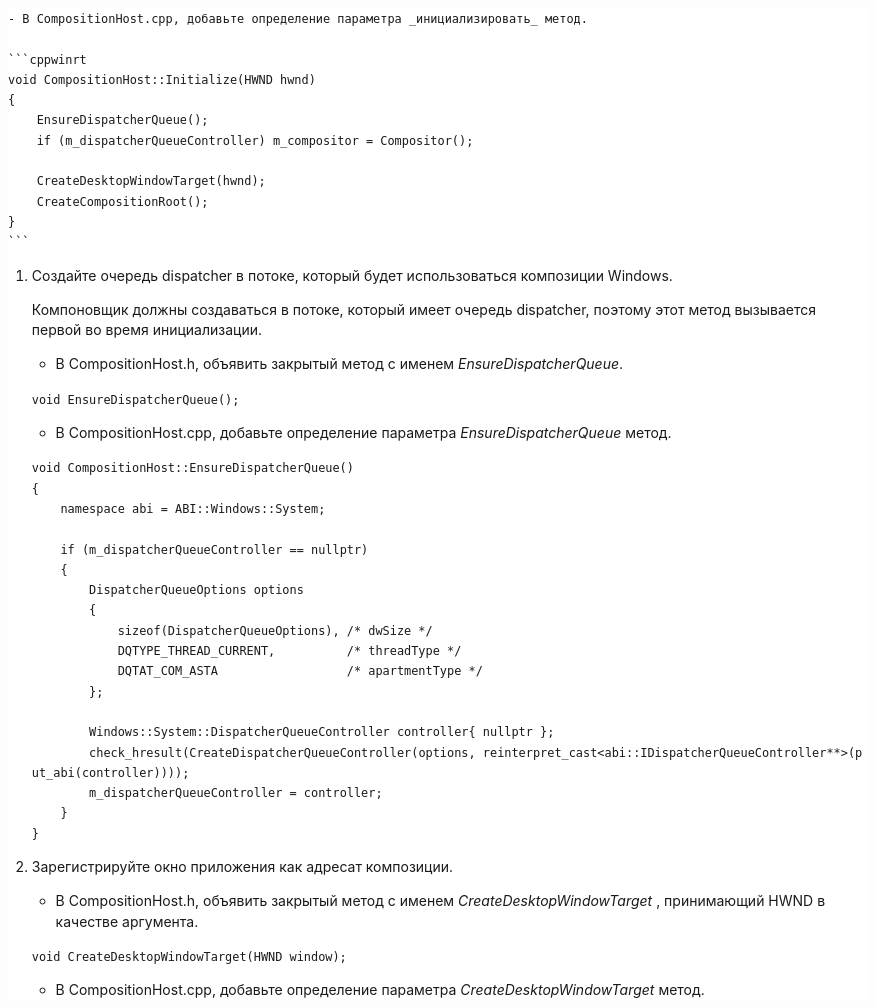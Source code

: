     - В CompositionHost.cpp, добавьте определение параметра _инициализировать_ метод.

    ```cppwinrt
    void CompositionHost::Initialize(HWND hwnd)
    {
        EnsureDispatcherQueue();
        if (m_dispatcherQueueController) m_compositor = Compositor();

        CreateDesktopWindowTarget(hwnd);
        CreateCompositionRoot();
    }
    ```

1. Создайте очередь dispatcher в потоке, который будет использоваться композиции Windows.

    Компоновщик должны создаваться в потоке, который имеет очередь dispatcher, поэтому этот метод вызывается первой во время инициализации.

    - В CompositionHost.h, объявить закрытый метод с именем _EnsureDispatcherQueue_.

    ```cppwinrt
    void EnsureDispatcherQueue();
    ```

    - В CompositionHost.cpp, добавьте определение параметра _EnsureDispatcherQueue_ метод.

    ```cppwinrt
    void CompositionHost::EnsureDispatcherQueue()
    {
        namespace abi = ABI::Windows::System;

        if (m_dispatcherQueueController == nullptr)
        {
            DispatcherQueueOptions options
            {
                sizeof(DispatcherQueueOptions), /* dwSize */
                DQTYPE_THREAD_CURRENT,          /* threadType */
                DQTAT_COM_ASTA                  /* apartmentType */
            };

            Windows::System::DispatcherQueueController controller{ nullptr };
            check_hresult(CreateDispatcherQueueController(options, reinterpret_cast<abi::IDispatcherQueueController**>(put_abi(controller))));
            m_dispatcherQueueController = controller;
        }
    }
    ```

1. Зарегистрируйте окно приложения как адресат композиции.
    - В CompositionHost.h, объявить закрытый метод с именем _CreateDesktopWindowTarget_ , принимающий HWND в качестве аргумента.

    ```cppwinrt
    void CreateDesktopWindowTarget(HWND window);
    ```

    - В CompositionHost.cpp, добавьте определение параметра _CreateDesktopWindowTarget_ метод.
